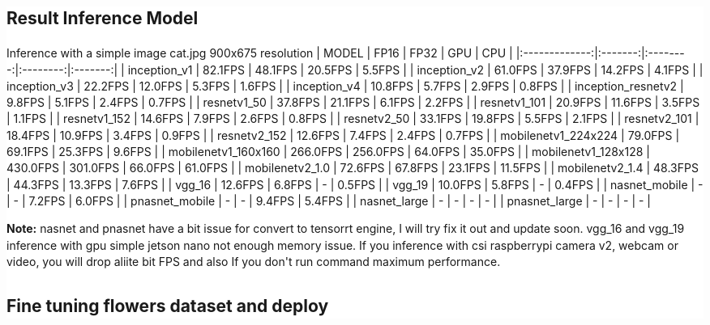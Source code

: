 ## Result Inference Model

Inference with a simple image cat.jpg 900x675 resolution
|     MODEL    |   FP16  |   FP32  |   GPU   |   CPU  |
|:-------------:|:-------:|:--------:|:--------:|:-------:|
| inception_v1 | 82.1FPS | 48.1FPS | 20.5FPS | 5.5FPS |
| inception_v2 | 61.0FPS | 37.9FPS | 14.2FPS | 4.1FPS |
| inception_v3 | 22.2FPS | 12.0FPS | 5.3FPS | 1.6FPS | 
| inception_v4 | 10.8FPS | 5.7FPS | 2.9FPS | 0.8FPS | 
| inception_resnetv2 | 9.8FPS | 5.1FPS | 2.4FPS | 0.7FPS |
| resnetv1_50 | 37.8FPS | 21.1FPS | 6.1FPS | 2.2FPS |
| resnetv1_101 | 20.9FPS | 11.6FPS | 3.5FPS | 1.1FPS |
| resnetv1_152 | 14.6FPS | 7.9FPS | 2.6FPS | 0.8FPS | 
| resnetv2_50 | 33.1FPS | 19.8FPS | 5.5FPS | 2.1FPS |
| resnetv2_101 | 18.4FPS | 10.9FPS | 3.4FPS | 0.9FPS |
| resnetv2_152 | 12.6FPS | 7.4FPS | 2.4FPS | 0.7FPS |
| mobilenetv1_224x224 | 79.0FPS | 69.1FPS | 25.3FPS | 9.6FPS |
| mobilenetv1_160x160 | 266.0FPS | 256.0FPS | 64.0FPS | 35.0FPS |
| mobilenetv1_128x128 | 430.0FPS | 301.0FPS | 66.0FPS | 61.0FPS |
| mobilenetv2_1.0 | 72.6FPS | 67.8FPS | 23.1FPS | 11.5FPS |
| mobilenetv2_1.4 | 48.3FPS | 44.3FPS | 13.3FPS | 7.6FPS |
| vgg_16 | 12.6FPS | 6.8FPS | - | 0.5FPS |
| vgg_19 | 10.0FPS | 5.8FPS | - | 0.4FPS |
| nasnet_mobile | - | - | 7.2FPS | 6.0FPS |
| pnasnet_mobile | - | - | 9.4FPS | 5.4FPS |
| nasnet_large | - | - | - | - |
| pnasnet_large | - | - | - | - |


**Note:** nasnet and pnasnet have a bit issue for convert to tensorrt engine, I will try fix it out and update soon. vgg_16 and vgg_19 inference with gpu simple jetson nano not enough memory issue. If you inference with csi raspberrypi camera v2, webcam or video, you will drop aliite bit FPS and also If you don't run command maximum performance.

## Fine tuning flowers dataset and deploy
